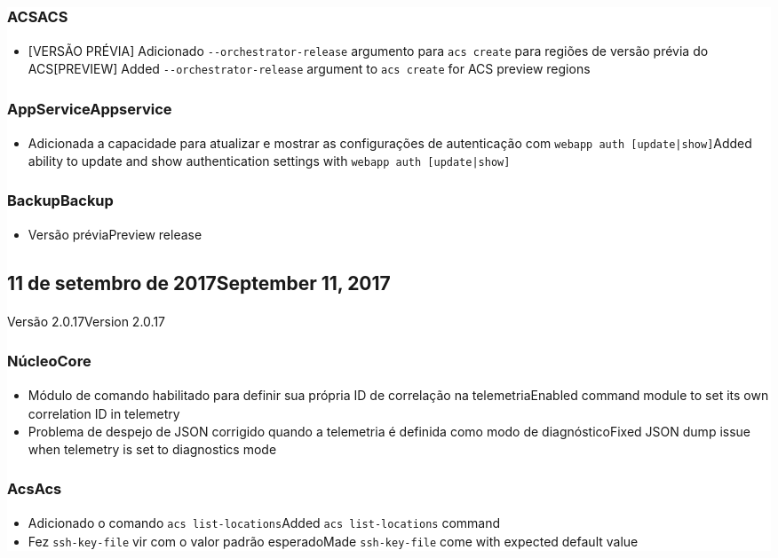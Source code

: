 ### <a name="acs"></a><span data-ttu-id="3c26b-296">ACS</span><span class="sxs-lookup"><span data-stu-id="3c26b-296">ACS</span></span>

* <span data-ttu-id="3c26b-297">[VERSÃO PRÉVIA] Adicionado `--orchestrator-release` argumento para `acs create` para regiões de versão prévia do ACS</span><span class="sxs-lookup"><span data-stu-id="3c26b-297">[PREVIEW] Added `--orchestrator-release` argument to `acs create` for ACS preview regions</span></span>

### <a name="appservice"></a><span data-ttu-id="3c26b-298">AppService</span><span class="sxs-lookup"><span data-stu-id="3c26b-298">Appservice</span></span>

* <span data-ttu-id="3c26b-299">Adicionada a capacidade para atualizar e mostrar as configurações de autenticação com `webapp auth [update|show]`</span><span class="sxs-lookup"><span data-stu-id="3c26b-299">Added ability to update and show authentication settings with `webapp auth [update|show]`</span></span>

### <a name="backup"></a><span data-ttu-id="3c26b-300">Backup</span><span class="sxs-lookup"><span data-stu-id="3c26b-300">Backup</span></span>

* <span data-ttu-id="3c26b-301">Versão prévia</span><span class="sxs-lookup"><span data-stu-id="3c26b-301">Preview release</span></span>


## <a name="september-11-2017"></a><span data-ttu-id="3c26b-302">11 de setembro de 2017</span><span class="sxs-lookup"><span data-stu-id="3c26b-302">September 11, 2017</span></span>

<span data-ttu-id="3c26b-303">Versão 2.0.17</span><span class="sxs-lookup"><span data-stu-id="3c26b-303">Version 2.0.17</span></span>

### <a name="core"></a><span data-ttu-id="3c26b-304">Núcleo</span><span class="sxs-lookup"><span data-stu-id="3c26b-304">Core</span></span>

* <span data-ttu-id="3c26b-305">Módulo de comando habilitado para definir sua própria ID de correlação na telemetria</span><span class="sxs-lookup"><span data-stu-id="3c26b-305">Enabled command module to set its own correlation ID in telemetry</span></span>
* <span data-ttu-id="3c26b-306">Problema de despejo de JSON corrigido quando a telemetria é definida como modo de diagnóstico</span><span class="sxs-lookup"><span data-stu-id="3c26b-306">Fixed JSON dump issue when telemetry is set to diagnostics mode</span></span>

### <a name="acs"></a><span data-ttu-id="3c26b-307">Acs</span><span class="sxs-lookup"><span data-stu-id="3c26b-307">Acs</span></span>

* <span data-ttu-id="3c26b-308">Adicionado o comando `acs list-locations`</span><span class="sxs-lookup"><span data-stu-id="3c26b-308">Added `acs list-locations` command</span></span>
* <span data-ttu-id="3c26b-309">Fez `ssh-key-file` vir com o valor padrão esperado</span><span class="sxs-lookup"><span data-stu-id="3c26b-309">Made `ssh-key-file` come with expected default value</span></span>
